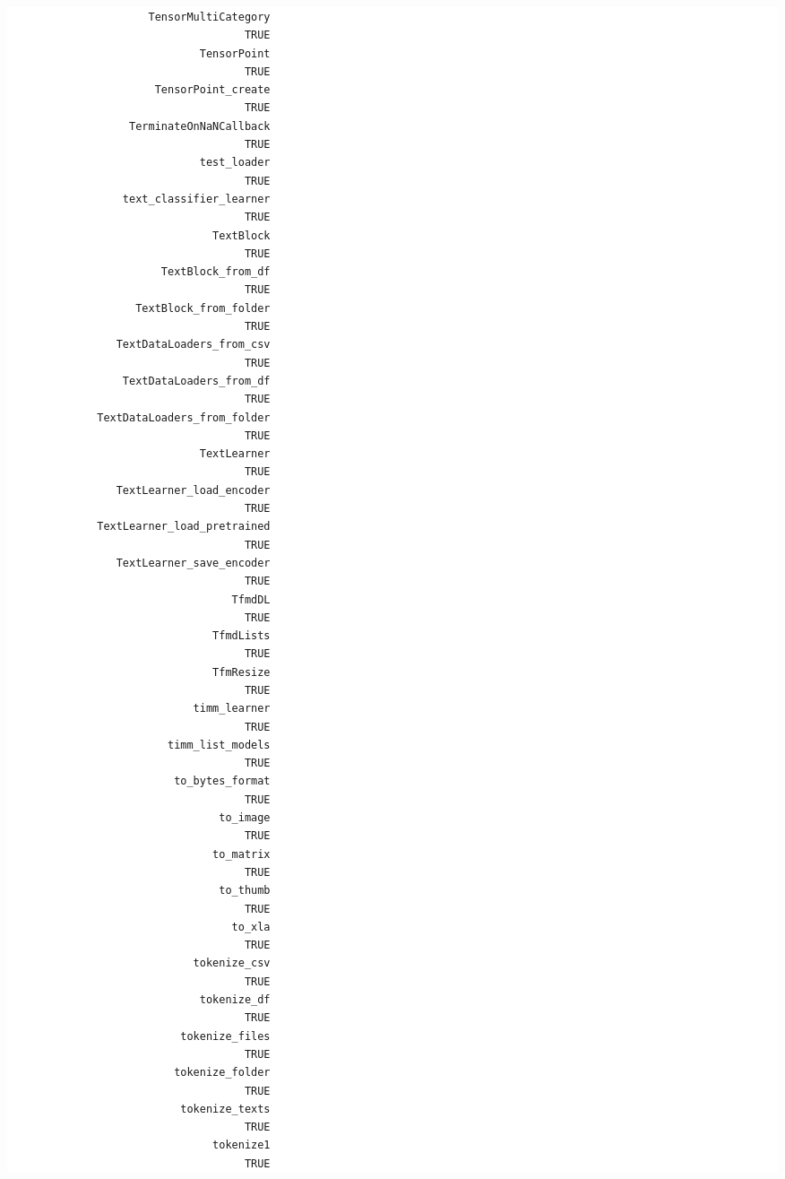                           TensorMultiCategory 
                                         TRUE 
                                  TensorPoint 
                                         TRUE 
                           TensorPoint_create 
                                         TRUE 
                       TerminateOnNaNCallback 
                                         TRUE 
                                  test_loader 
                                         TRUE 
                      text_classifier_learner 
                                         TRUE 
                                    TextBlock 
                                         TRUE 
                            TextBlock_from_df 
                                         TRUE 
                        TextBlock_from_folder 
                                         TRUE 
                     TextDataLoaders_from_csv 
                                         TRUE 
                      TextDataLoaders_from_df 
                                         TRUE 
                  TextDataLoaders_from_folder 
                                         TRUE 
                                  TextLearner 
                                         TRUE 
                     TextLearner_load_encoder 
                                         TRUE 
                  TextLearner_load_pretrained 
                                         TRUE 
                     TextLearner_save_encoder 
                                         TRUE 
                                       TfmdDL 
                                         TRUE 
                                    TfmdLists 
                                         TRUE 
                                    TfmResize 
                                         TRUE 
                                 timm_learner 
                                         TRUE 
                             timm_list_models 
                                         TRUE 
                              to_bytes_format 
                                         TRUE 
                                     to_image 
                                         TRUE 
                                    to_matrix 
                                         TRUE 
                                     to_thumb 
                                         TRUE 
                                       to_xla 
                                         TRUE 
                                 tokenize_csv 
                                         TRUE 
                                  tokenize_df 
                                         TRUE 
                               tokenize_files 
                                         TRUE 
                              tokenize_folder 
                                         TRUE 
                               tokenize_texts 
                                         TRUE 
                                    tokenize1 
                                         TRUE 